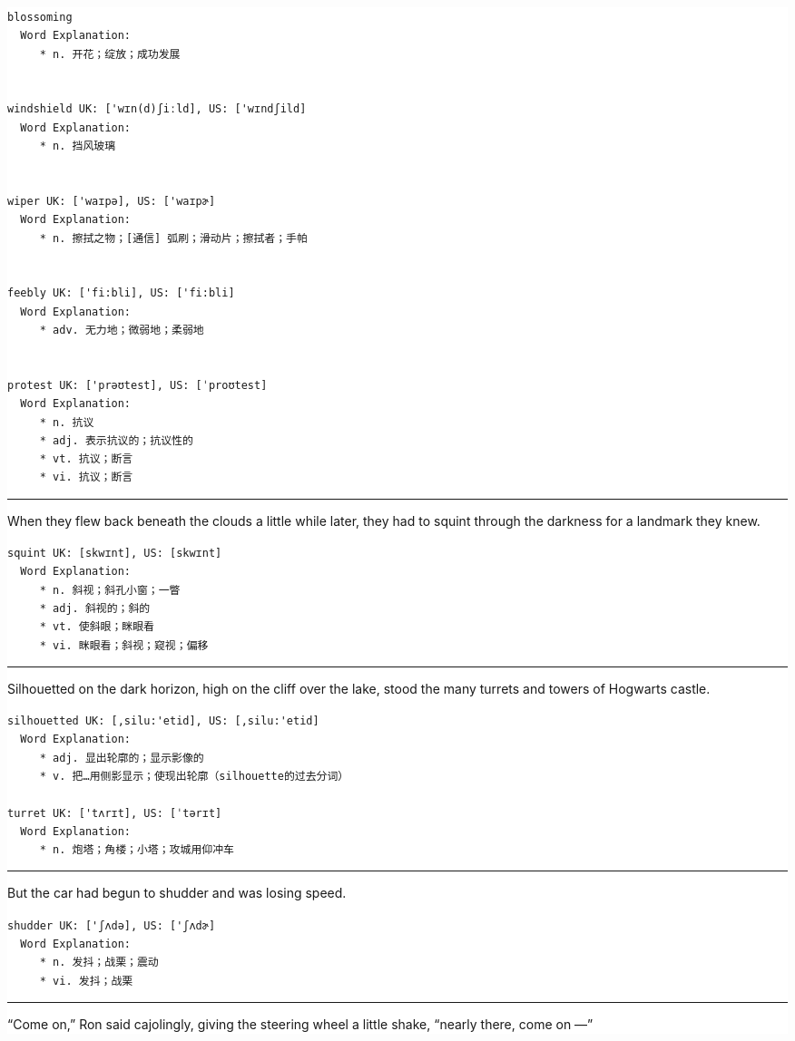 
	blossoming
	  Word Explanation:
	     * n. 开花；绽放；成功发展


	windshield UK: ['wɪn(d)ʃiːld], US: ['wɪndʃild]
	  Word Explanation:
	     * n. 挡风玻璃


	wiper UK: ['waɪpə], US: ['waɪpɚ]
	  Word Explanation:
	     * n. 擦拭之物；[通信] 弧刷；滑动片；擦拭者；手帕


	feebly UK: ['fi:bli], US: ['fi:bli]
	  Word Explanation:
	     * adv. 无力地；微弱地；柔弱地


	protest UK: ['prəʊtest], US: [ˈproʊtest]
	  Word Explanation:
	     * n. 抗议
	     * adj. 表示抗议的；抗议性的
	     * vt. 抗议；断言
	     * vi. 抗议；断言
---
When they flew back beneath the clouds a little while later, they had to squint through the darkness for a landmark they knew.

	squint UK: [skwɪnt], US: [skwɪnt]
	  Word Explanation:
	     * n. 斜视；斜孔小窗；一瞥
	     * adj. 斜视的；斜的
	     * vt. 使斜眼；眯眼看
	     * vi. 眯眼看；斜视；窥视；偏移
---
Silhouetted on the dark horizon, high on the cliff over the lake, stood the many turrets and towers of Hogwarts castle.

	silhouetted UK: [,silu:'etid], US: [,silu:'etid]
	  Word Explanation:
	     * adj. 显出轮廓的；显示影像的
	     * v. 把…用侧影显示；使现出轮廓（silhouette的过去分词）

	turret UK: ['tʌrɪt], US: [ˈtərɪt]
	  Word Explanation:
	     * n. 炮塔；角楼；小塔；攻城用仰冲车
---
But the car had begun to shudder and was losing speed.

	shudder UK: ['ʃʌdə], US: ['ʃʌdɚ]
	  Word Explanation:
	     * n. 发抖；战栗；震动
	     * vi. 发抖；战栗
---
“Come on,” Ron said cajolingly, giving the steering wheel a little shake, “nearly there, come on —”
